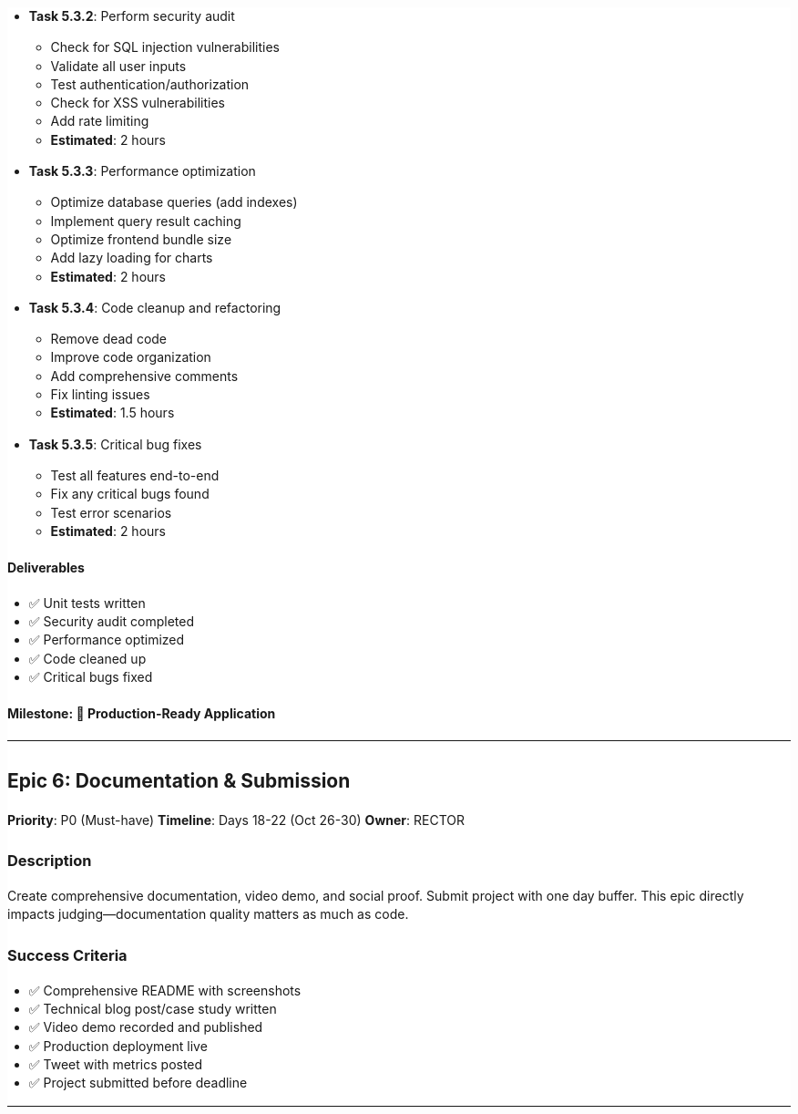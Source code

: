 - **Task 5.3.2**: Perform security audit
  - Check for SQL injection vulnerabilities
  - Validate all user inputs
  - Test authentication/authorization
  - Check for XSS vulnerabilities
  - Add rate limiting
  - **Estimated**: 2 hours

- **Task 5.3.3**: Performance optimization
  - Optimize database queries (add indexes)
  - Implement query result caching
  - Optimize frontend bundle size
  - Add lazy loading for charts
  - **Estimated**: 2 hours

- **Task 5.3.4**: Code cleanup and refactoring
  - Remove dead code
  - Improve code organization
  - Add comprehensive comments
  - Fix linting issues
  - **Estimated**: 1.5 hours

- **Task 5.3.5**: Critical bug fixes
  - Test all features end-to-end
  - Fix any critical bugs found
  - Test error scenarios
  - **Estimated**: 2 hours

#### Deliverables
- ✅ Unit tests written
- ✅ Security audit completed
- ✅ Performance optimized
- ✅ Code cleaned up
- ✅ Critical bugs fixed

#### Milestone: 🎯 **Production-Ready Application**

---

## Epic 6: Documentation & Submission
**Priority**: P0 (Must-have)
**Timeline**: Days 18-22 (Oct 26-30)
**Owner**: RECTOR

### Description
Create comprehensive documentation, video demo, and social proof. Submit project with one day buffer. This epic directly impacts judging—documentation quality matters as much as code.

### Success Criteria
- ✅ Comprehensive README with screenshots
- ✅ Technical blog post/case study written
- ✅ Video demo recorded and published
- ✅ Production deployment live
- ✅ Tweet with metrics posted
- ✅ Project submitted before deadline

---